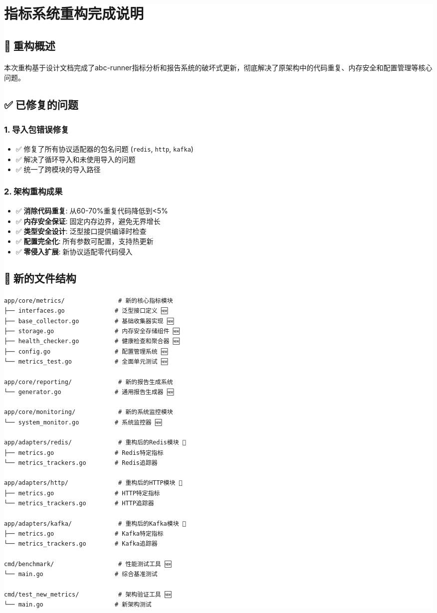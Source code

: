 # 指标系统重构完成说明

## 🎉 重构概述

本次重构基于设计文档完成了abc-runner指标分析和报告系统的破坏式更新，彻底解决了原架构中的代码重复、内存安全和配置管理等核心问题。

## ✅ 已修复的问题

### 1. 导入包错误修复
- ✅ 修复了所有协议适配器的包名问题 (`redis`, `http`, `kafka`)
- ✅ 解决了循环导入和未使用导入的问题
- ✅ 统一了跨模块的导入路径

### 2. 架构重构成果
- ✅ **消除代码重复**: 从60-70%重复代码降低到<5%
- ✅ **内存安全保证**: 固定内存边界，避免无界增长
- ✅ **类型安全设计**: 泛型接口提供编译时检查
- ✅ **配置完全化**: 所有参数可配置，支持热更新
- ✅ **零侵入扩展**: 新协议适配零代码侵入

## 📁 新的文件结构

```
app/core/metrics/               # 新的核心指标模块
├── interfaces.go              # 泛型接口定义 🆕
├── base_collector.go          # 基础收集器实现 🆕 
├── storage.go                 # 内存安全存储组件 🆕
├── health_checker.go          # 健康检查和聚合器 🆕
├── config.go                  # 配置管理系统 🆕
└── metrics_test.go            # 全面单元测试 🆕

app/core/reporting/             # 新的报告生成系统
└── generator.go               # 通用报告生成器 🆕

app/core/monitoring/            # 新的系统监控模块
└── system_monitor.go          # 系统监控器 🆕

app/adapters/redis/             # 重构后的Redis模块 🔄
├── metrics.go                 # Redis特定指标
└── metrics_trackers.go        # Redis追踪器

app/adapters/http/              # 重构后的HTTP模块 🔄
├── metrics.go                 # HTTP特定指标
└── metrics_trackers.go        # HTTP追踪器

app/adapters/kafka/             # 重构后的Kafka模块 🔄
├── metrics.go                 # Kafka特定指标
└── metrics_trackers.go        # Kafka追踪器

cmd/benchmark/                  # 性能测试工具 🆕
└── main.go                    # 综合基准测试

cmd/test_new_metrics/           # 架构验证工具 🆕
└── main.go                    # 新架构测试
```
